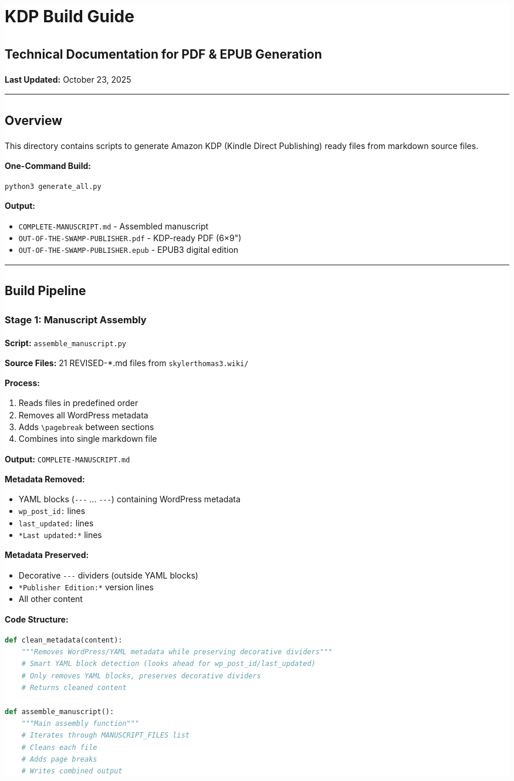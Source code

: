 # KDP Build Guide
## Technical Documentation for PDF & EPUB Generation

**Last Updated:** October 23, 2025

---

## Overview

This directory contains scripts to generate Amazon KDP (Kindle Direct Publishing) ready files from markdown source files.

**One-Command Build:**
```bash
python3 generate_all.py
```

**Output:**
- `COMPLETE-MANUSCRIPT.md` - Assembled manuscript
- `OUT-OF-THE-SWAMP-PUBLISHER.pdf` - KDP-ready PDF (6×9")
- `OUT-OF-THE-SWAMP-PUBLISHER.epub` - EPUB3 digital edition

---

## Build Pipeline

### Stage 1: Manuscript Assembly

**Script:** `assemble_manuscript.py`

**Source Files:** 21 REVISED-*.md files from `skylerthomas3.wiki/`

**Process:**
1. Reads files in predefined order
2. Removes all WordPress metadata
3. Adds `\pagebreak` between sections
4. Combines into single markdown file

**Output:** `COMPLETE-MANUSCRIPT.md`

**Metadata Removed:**
- YAML blocks (`---` ... `---`) containing WordPress metadata
- `wp_post_id:` lines
- `last_updated:` lines
- `*Last updated:*` lines

**Metadata Preserved:**
- Decorative `---` dividers (outside YAML blocks)
- `*Publisher Edition:*` version lines
- All other content

**Code Structure:**
```python
def clean_metadata(content):
    """Removes WordPress/YAML metadata while preserving decorative dividers"""
    # Smart YAML block detection (looks ahead for wp_post_id/last_updated)
    # Only removes YAML blocks, preserves decorative dividers
    # Returns cleaned content

def assemble_manuscript():
    """Main assembly function"""
    # Iterates through MANUSCRIPT_FILES list
    # Cleans each file
    # Adds page breaks
    # Writes combined output
```